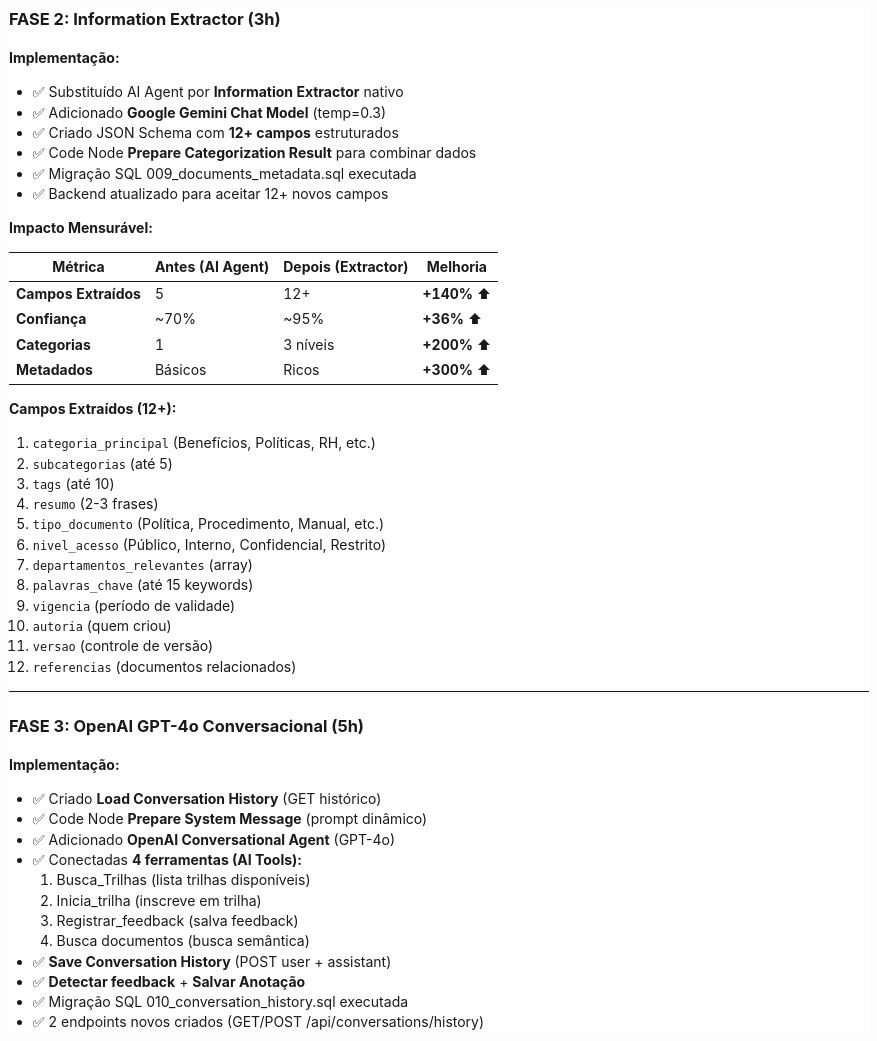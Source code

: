 
### **FASE 2: Information Extractor (3h)**

**Implementação:**
- ✅ Substituído AI Agent por **Information Extractor** nativo
- ✅ Adicionado **Google Gemini Chat Model** (temp=0.3)
- ✅ Criado JSON Schema com **12+ campos** estruturados
- ✅ Code Node **Prepare Categorization Result** para combinar dados
- ✅ Migração SQL 009_documents_metadata.sql executada
- ✅ Backend atualizado para aceitar 12+ novos campos

**Impacto Mensurável:**

| Métrica | Antes (AI Agent) | Depois (Extractor) | Melhoria |
|---------|------------------|---------------------|----------|
| **Campos Extraídos** | 5 | 12+ | **+140%** ⬆️ |
| **Confiança** | ~70% | ~95% | **+36%** ⬆️ |
| **Categorias** | 1 | 3 níveis | **+200%** ⬆️ |
| **Metadados** | Básicos | Ricos | **+300%** ⬆️ |

**Campos Extraídos (12+):**
1. `categoria_principal` (Benefícios, Políticas, RH, etc.)
2. `subcategorias` (até 5)
3. `tags` (até 10)
4. `resumo` (2-3 frases)
5. `tipo_documento` (Política, Procedimento, Manual, etc.)
6. `nivel_acesso` (Público, Interno, Confidencial, Restrito)
7. `departamentos_relevantes` (array)
8. `palavras_chave` (até 15 keywords)
9. `vigencia` (período de validade)
10. `autoria` (quem criou)
11. `versao` (controle de versão)
12. `referencias` (documentos relacionados)

---

### **FASE 3: OpenAI GPT-4o Conversacional (5h)**

**Implementação:**
- ✅ Criado **Load Conversation History** (GET histórico)
- ✅ Code Node **Prepare System Message** (prompt dinâmico)
- ✅ Adicionado **OpenAI Conversational Agent** (GPT-4o)
- ✅ Conectadas **4 ferramentas (AI Tools):**
  1. Busca_Trilhas (lista trilhas disponíveis)
  2. Inicia_trilha (inscreve em trilha)
  3. Registrar_feedback (salva feedback)
  4. Busca documentos (busca semântica)
- ✅ **Save Conversation History** (POST user + assistant)
- ✅ **Detectar feedback** + **Salvar Anotação**
- ✅ Migração SQL 010_conversation_history.sql executada
- ✅ 2 endpoints novos criados (GET/POST /api/conversations/history)
